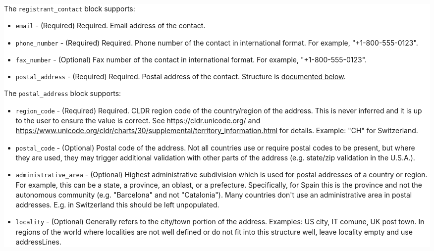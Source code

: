 
<a name="nested_contact_settings_registrant_contact"></a>The `registrant_contact` block supports:

* `email` -
  (Required)
  Required. Email address of the contact.

* `phone_number` -
  (Required)
  Required. Phone number of the contact in international format. For example, "+1-800-555-0123".

* `fax_number` -
  (Optional)
  Fax number of the contact in international format. For example, "+1-800-555-0123".

* `postal_address` -
  (Required)
  Required. Postal address of the contact.
  Structure is [documented below](#nested_contact_settings_registrant_contact_postal_address).


<a name="nested_contact_settings_registrant_contact_postal_address"></a>The `postal_address` block supports:

* `region_code` -
  (Required)
  Required. CLDR region code of the country/region of the address. This is never inferred and it is up to the user to
  ensure the value is correct. See https://cldr.unicode.org/ and
  https://www.unicode.org/cldr/charts/30/supplemental/territory_information.html for details. Example: "CH" for Switzerland.

* `postal_code` -
  (Optional)
  Postal code of the address. Not all countries use or require postal codes to be present, but where they are used,
  they may trigger additional validation with other parts of the address (e.g. state/zip validation in the U.S.A.).

* `administrative_area` -
  (Optional)
  Highest administrative subdivision which is used for postal addresses of a country or region. For example, this can be a state,
  a province, an oblast, or a prefecture. Specifically, for Spain this is the province and not the autonomous community
  (e.g. "Barcelona" and not "Catalonia"). Many countries don't use an administrative area in postal addresses. E.g. in Switzerland
  this should be left unpopulated.

* `locality` -
  (Optional)
  Generally refers to the city/town portion of the address. Examples: US city, IT comune, UK post town. In regions of the world
  where localities are not well defined or do not fit into this structure well, leave locality empty and use addressLines.
